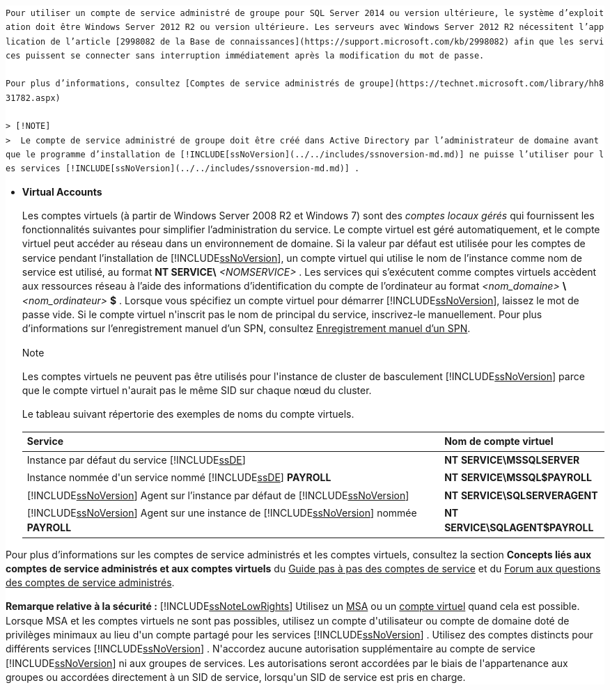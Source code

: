     Pour utiliser un compte de service administré de groupe pour SQL Server 2014 ou version ultérieure, le système d’exploitation doit être Windows Server 2012 R2 ou version ultérieure. Les serveurs avec Windows Server 2012 R2 nécessitent l’application de l’article [2998082 de la Base de connaissances](https://support.microsoft.com/kb/2998082) afin que les services puissent se connecter sans interruption immédiatement après la modification du mot de passe.  
  
    Pour plus d’informations, consultez [Comptes de service administrés de groupe](https://technet.microsoft.com/library/hh831782.aspx)  
      
    > [!NOTE]  
    >  Le compte de service administré de groupe doit être créé dans Active Directory par l’administrateur de domaine avant que le programme d’installation de [!INCLUDE[ssNoVersion](../../includes/ssnoversion-md.md)] ne puisse l’utiliser pour les services [!INCLUDE[ssNoVersion](../../includes/ssnoversion-md.md)] .  
  
-   <a name="VA_Desc"></a>**Virtual Accounts**  
  
    Les comptes virtuels (à partir de Windows Server 2008 R2 et Windows 7) sont des *comptes locaux gérés* qui fournissent les fonctionnalités suivantes pour simplifier l’administration du service. Le compte virtuel est géré automatiquement, et le compte virtuel peut accéder au réseau dans un environnement de domaine. Si la valeur par défaut est utilisée pour les comptes de service pendant l’installation de [!INCLUDE[ssNoVersion](../../includes/ssnoversion-md.md)], un compte virtuel qui utilise le nom de l’instance comme nom de service est utilisé, au format **NT SERVICE\\** _\<NOMSERVICE>_ . Les services qui s’exécutent comme comptes virtuels accèdent aux ressources réseau à l’aide des informations d’identification du compte de l’ordinateur au format *<nom_domaine>* __\\__ *<nom_ordinateur>* __$__ .  Lorsque vous spécifiez un compte virtuel pour démarrer [!INCLUDE[ssNoVersion](../../includes/ssnoversion-md.md)], laissez le mot de passe vide. Si le compte virtuel n'inscrit pas le nom de principal du service, inscrivez-le manuellement. Pour plus d’informations sur l’enregistrement manuel d’un SPN, consultez [Enregistrement manuel d’un SPN](register-a-service-principal-name-for-kerberos-connections.md).  
  
    > [!NOTE]  
    >  Les comptes virtuels ne peuvent pas être utilisés pour l'instance de cluster de basculement [!INCLUDE[ssNoVersion](../../includes/ssnoversion-md.md)] parce que le compte virtuel n'aurait pas le même SID sur chaque nœud du cluster.  
  
     Le tableau suivant répertorie des exemples de noms du compte virtuels.  
  
    |Service|Nom de compte virtuel|  
    |-------------|--------------------------|  
    |Instance par défaut du service [!INCLUDE[ssDE](../../includes/ssde-md.md)]|**NT SERVICE\MSSQLSERVER**|  
    |Instance nommée d'un service nommé [!INCLUDE[ssDE](../../includes/ssde-md.md)] **PAYROLL**|**NT SERVICE\MSSQL$PAYROLL**|  
    |[!INCLUDE[ssNoVersion](../../includes/ssnoversion-md.md)] Agent sur l’instance par défaut de [!INCLUDE[ssNoVersion](../../includes/ssnoversion-md.md)]|**NT SERVICE\SQLSERVERAGENT**|  
    |[!INCLUDE[ssNoVersion](../../includes/ssnoversion-md.md)] Agent sur une instance de [!INCLUDE[ssNoVersion](../../includes/ssnoversion-md.md)] nommée **PAYROLL**|**NT SERVICE\SQLAGENT$PAYROLL**|  
  
 Pour plus d’informations sur les comptes de service administrés et les comptes virtuels, consultez la section **Concepts liés aux comptes de service administrés et aux comptes virtuels** du [Guide pas à pas des comptes de service](https://technet.microsoft.com/library/dd548356\(WS.10\).aspx) et du [Forum aux questions des comptes de service administrés](https://technet.microsoft.com/library/ff641729\(WS.10\).aspx).  
  
 **Remarque relative à la sécurité :** [!INCLUDE[ssNoteLowRights](../../includes/ssnotelowrights-md.md)] Utilisez un [MSA](#MSA) ou un [compte virtuel](#VA_Desc) quand cela est possible. Lorsque MSA et les comptes virtuels ne sont pas possibles, utilisez un compte d'utilisateur ou compte de domaine doté de privilèges minimaux au lieu d'un compte partagé pour les services [!INCLUDE[ssNoVersion](../../includes/ssnoversion-md.md)] . Utilisez des comptes distincts pour différents services [!INCLUDE[ssNoVersion](../../includes/ssnoversion-md.md)] . N'accordez aucune autorisation supplémentaire au compte de service [!INCLUDE[ssNoVersion](../../includes/ssnoversion-md.md)] ni aux groupes de services. Les autorisations seront accordées par le biais de l'appartenance aux groupes ou accordées directement à un SID de service, lorsqu'un SID de service est pris en charge.  
  